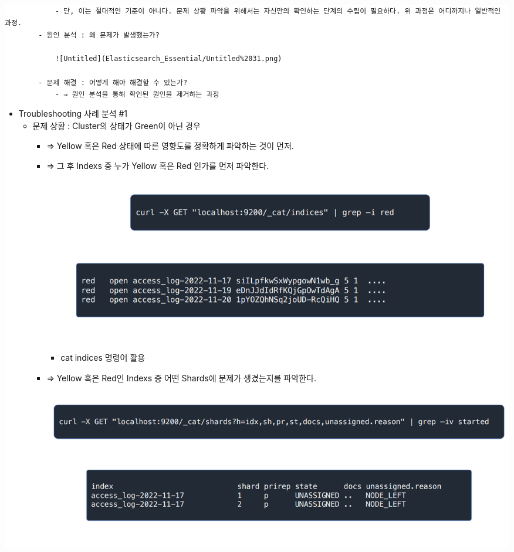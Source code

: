                 - 단, 이는 절대적인 기준이 아니다. 문제 상황 파악을 위해서는 자신만의 확인하는 단계의 수립이 필요하다. 위 과정은 어디까지나 일반적인 과정.
            - 원인 분석 : 왜 문제가 발생했는가?
                
                ![Untitled](Elasticsearch_Essential/Untitled%2031.png)
                
            - 문제 해결 : 어떻게 해야 해결할 수 있는가?
                - ⇒ 원인 분석을 통해 확인된 원인을 제거하는 과정
- Troubleshooting 사례 분석 #1
    - 문제 상황 : Cluster의 상태가 Green이 아닌 경우
        - ⇒ Yellow 혹은 Red 상태에 따른 영향도를 정확하게 파악하는 것이 먼저.
        - ⇒ 그 후 Indexs 중 누가 Yellow 혹은 Red 인가를 먼저 파악한다.
            
            ![Untitled](Elasticsearch_Essential/Untitled%2032.png)
            
            - cat indices 명령어 활용
        - ⇒ Yellow 혹은 Red인 Indexs 중 어떤 Shards에 문제가 생겼는지를 파악한다.
            
            ![Untitled](Elasticsearch_Essential/Untitled%2033.png)
            